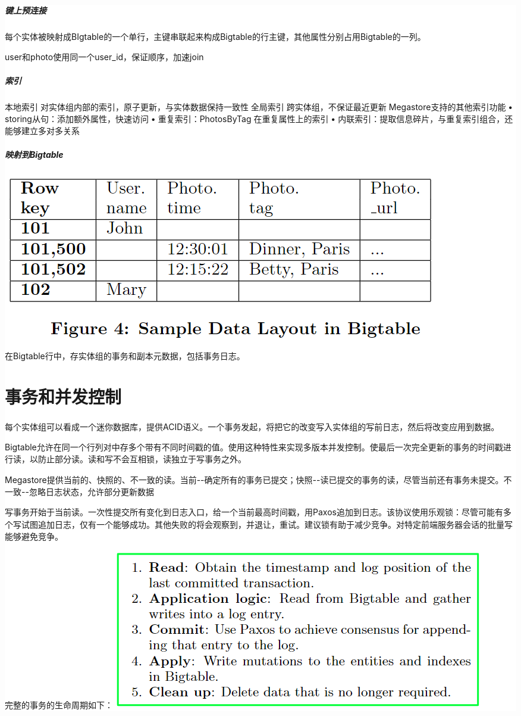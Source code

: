 
##### 键上预连接
每个实体被映射成BIgtable的一个单行，主键串联起来构成Bigtable的行主键，其他属性分别占用Bigtable的一列。

user和photo使用同一个user_id，保证顺序，加速join

##### 索引

本地索引 对实体组内部的索引，原子更新，与实体数据保持一致性
全局索引 跨实体组，不保证最近更新
Megastore支持的其他索引功能
	• storing从句：添加额外属性，快速访问
	• 重复索引：PhotosByTag 在重复属性上的索引
	• 内联索引：提取信息碎片，与重复索引组合，还能够建立多对多关系

##### 映射到Bigtable
![效果图](../assets/postsimg/mega-4.png)

在Bigtable行中，存实体组的事务和副本元数据，包括事务日志。

# 事务和并发控制
每个实体组可以看成一个迷你数据库，提供ACID语义。一个事务发起，将把它的改变写入实体组的写前日志，然后将改变应用到数据。

Bigtable允许在同一个行列对中存多个带有不同时间戳的值。使用这种特性来实现多版本并发控制。使最后一次完全更新的事务的时间戳进行读，以防止部分读。读和写不会互相锁，读独立于写事务之外。

Megastore提供当前的、快照的、不一致的读。当前--确定所有的事务已提交；快照--读已提交的事务的读，尽管当前还有事务未提交。不一致--忽略日志状态，允许部分更新数据

写事务开始于当前读。一次性提交所有变化到日志入口，给一个当前最高时间戳，用Paxos追加到日志。该协议使用乐观锁：尽管可能有多个写试图追加日志，仅有一个能够成功。其他失败的将会观察到，并退让，重试。建议锁有助于减少竞争。对特定前端服务器会话的批量写能够避免竞争。

完整的事务的生命周期如下：
![效果图](../assets/postsimg/mega-5.png)

